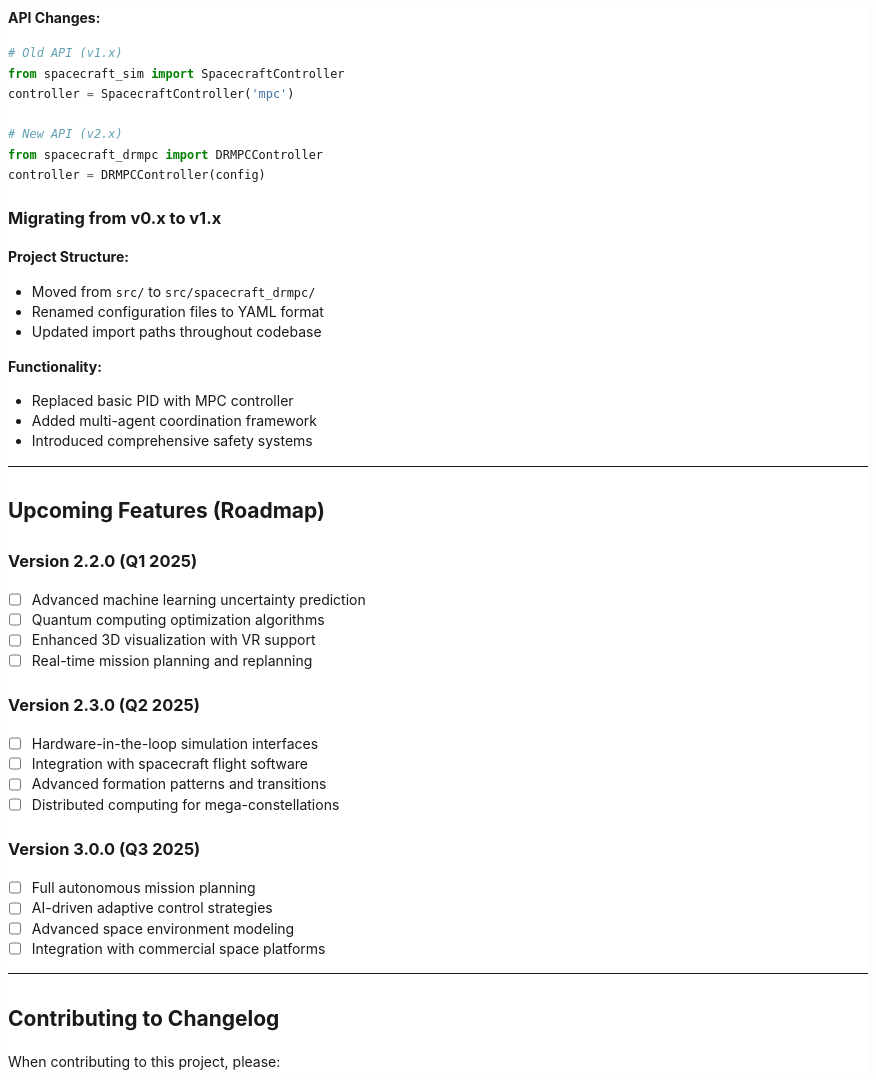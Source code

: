 **API Changes:**
```python
# Old API (v1.x)
from spacecraft_sim import SpacecraftController
controller = SpacecraftController('mpc')

# New API (v2.x)  
from spacecraft_drmpc import DRMPCController
controller = DRMPCController(config)
```

### Migrating from v0.x to v1.x

**Project Structure:**
- Moved from `src/` to `src/spacecraft_drmpc/`
- Renamed configuration files to YAML format
- Updated import paths throughout codebase

**Functionality:**
- Replaced basic PID with MPC controller
- Added multi-agent coordination framework
- Introduced comprehensive safety systems

---

## Upcoming Features (Roadmap)

### Version 2.2.0 (Q1 2025)
- [ ] Advanced machine learning uncertainty prediction
- [ ] Quantum computing optimization algorithms
- [ ] Enhanced 3D visualization with VR support
- [ ] Real-time mission planning and replanning

### Version 2.3.0 (Q2 2025)
- [ ] Hardware-in-the-loop simulation interfaces
- [ ] Integration with spacecraft flight software
- [ ] Advanced formation patterns and transitions
- [ ] Distributed computing for mega-constellations

### Version 3.0.0 (Q3 2025)
- [ ] Full autonomous mission planning
- [ ] AI-driven adaptive control strategies
- [ ] Advanced space environment modeling
- [ ] Integration with commercial space platforms

---

## Contributing to Changelog

When contributing to this project, please:
